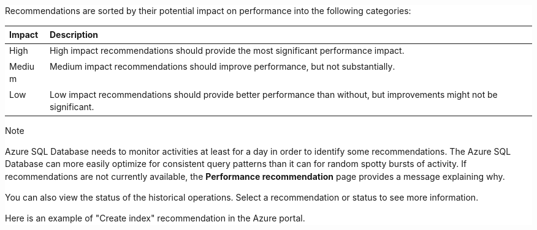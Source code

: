 Recommendations are sorted by their potential impact on performance into the following categories:

| Impact | Description |
|:--- |:--- |
| High |High impact recommendations should provide the most significant performance impact. |
| Medium |Medium impact recommendations should improve performance, but not substantially. |
| Low |Low impact recommendations should provide better performance than without, but improvements might not be significant. |


> [!NOTE]
> Azure SQL Database needs to monitor activities at least for a day in order to identify some recommendations. The Azure SQL Database can more easily optimize for consistent query patterns than it can for random spotty bursts of activity. If recommendations are not currently available, the **Performance recommendation** page provides a message explaining why.
> 

You can also view the status of the historical operations. Select a recommendation or status to see  more information.

Here is an example of "Create index" recommendation in the Azure portal.
